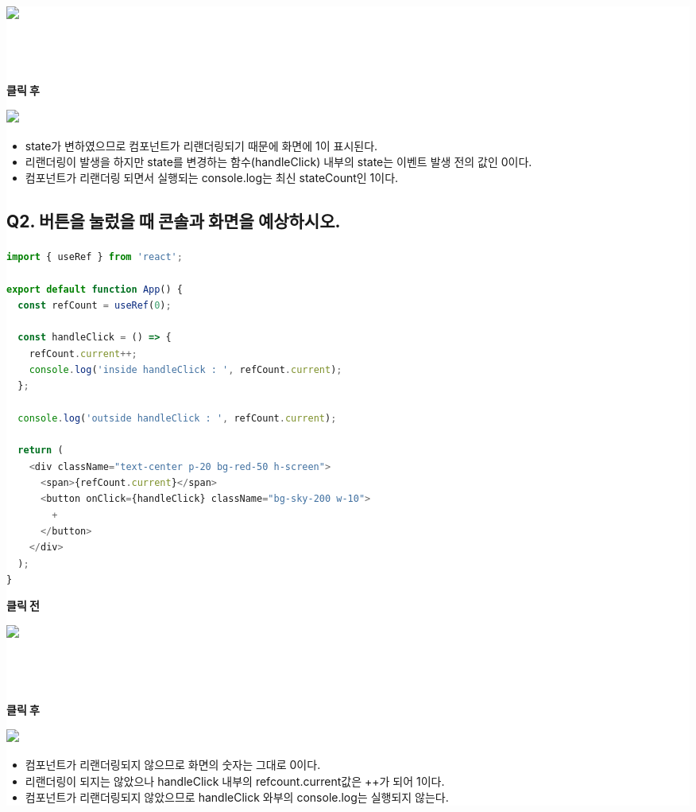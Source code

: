 
![](https://velog.velcdn.com/images/junsgk/post/6f992a4f-4685-4dcc-b304-79e282920075/image.png)
<br><br><br><br>

**클릭 후**


![](https://velog.velcdn.com/images/junsgk/post/9eb56a81-4722-4f43-b315-df687f1f9023/image.png)

- state가 변하였으므로 컴포넌트가 리랜더링되기 때문에 화면에 1이 표시된다.
- 리랜더링이 발생을 하지만 state를 변경하는 함수(handleClick) 내부의 state는 이벤트 발생 전의 값인 0이다.
- 컴포넌트가 리랜더링 되면서 실행되는 console.log는 최신 stateCount인 1이다.

## Q2. 버튼을 눌렀을 때 콘솔과 화면을 예상하시오.

```ts
import { useRef } from 'react';

export default function App() {
  const refCount = useRef(0);
  
  const handleClick = () => {
    refCount.current++;
    console.log('inside handleClick : ', refCount.current);
  };
  
  console.log('outside handleClick : ', refCount.current);

  return (
    <div className="text-center p-20 bg-red-50 h-screen">
      <span>{refCount.current}</span>
      <button onClick={handleClick} className="bg-sky-200 w-10">
        +
      </button>
    </div>
  );
}

```
**클릭 전**


![](https://velog.velcdn.com/images/junsgk/post/badb23c0-91b6-4ed5-a312-b1c1dc2424ec/image.png)
<br><br><br><br>

**클릭 후**


![](https://velog.velcdn.com/images/junsgk/post/8a9f0739-3b99-494b-93a2-7d0ada1b2313/image.png)

- 컴포넌트가 리랜더링되지 않으므로 화면의 숫자는 그대로 0이다.
- 리랜더링이 되지는 않았으나 handleClick 내부의 refcount.current값은 ++가 되어 1이다.
- 컴포넌트가 리랜더링되지 않았으므로 handleClick 와부의 console.log는 실행되지 않는다.
